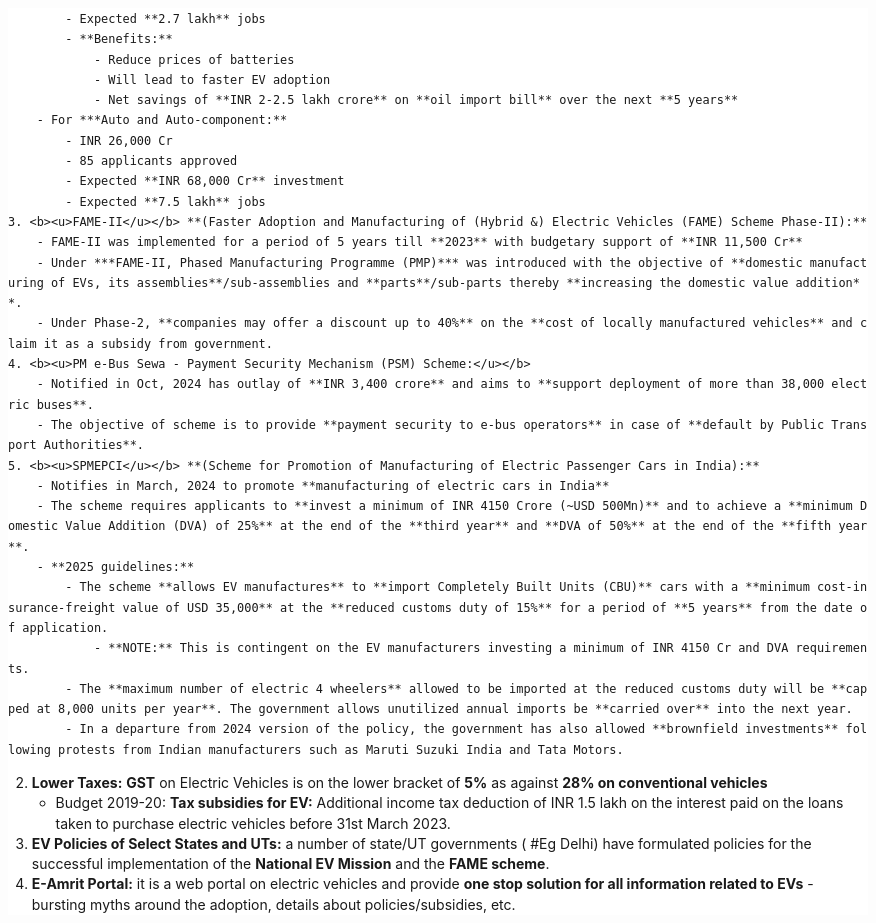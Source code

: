 			- Expected **2.7 lakh** jobs
			- **Benefits:**
				- Reduce prices of batteries
				- Will lead to faster EV adoption
				- Net savings of **INR 2-2.5 lakh crore** on **oil import bill** over the next **5 years**
		- For ***Auto and Auto-component:**
			- INR 26,000 Cr
			- 85 applicants approved
			- Expected **INR 68,000 Cr** investment
			- Expected **7.5 lakh** jobs
	3. <b><u>FAME-II</u></b> **(Faster Adoption and Manufacturing of (Hybrid &) Electric Vehicles (FAME) Scheme Phase-II):**
		- FAME-II was implemented for a period of 5 years till **2023** with budgetary support of **INR 11,500 Cr**
		- Under ***FAME-II, Phased Manufacturing Programme (PMP)*** was introduced with the objective of **domestic manufacturing of EVs, its assemblies**/sub-assemblies and **parts**/sub-parts thereby **increasing the domestic value addition**.
		- Under Phase-2, **companies may offer a discount up to 40%** on the **cost of locally manufactured vehicles** and claim it as a subsidy from government.
	4. <b><u>PM e-Bus Sewa - Payment Security Mechanism (PSM) Scheme:</u></b>
		- Notified in Oct, 2024 has outlay of **INR 3,400 crore** and aims to **support deployment of more than 38,000 electric buses**.
		- The objective of scheme is to provide **payment security to e-bus operators** in case of **default by Public Transport Authorities**.
	5. <b><u>SPMEPCI</u></b> **(Scheme for Promotion of Manufacturing of Electric Passenger Cars in India):**
		- Notifies in March, 2024 to promote **manufacturing of electric cars in India**
		- The scheme requires applicants to **invest a minimum of INR 4150 Crore (~USD 500Mn)** and to achieve a **minimum Domestic Value Addition (DVA) of 25%** at the end of the **third year** and **DVA of 50%** at the end of the **fifth year**.
		- **2025 guidelines:**
			- The scheme **allows EV manufactures** to **import Completely Built Units (CBU)** cars with a **minimum cost-insurance-freight value of USD 35,000** at the **reduced customs duty of 15%** for a period of **5 years** from the date of application.
				- **NOTE:** This is contingent on the EV manufacturers investing a minimum of INR 4150 Cr and DVA requirements.
			- The **maximum number of electric 4 wheelers** allowed to be imported at the reduced customs duty will be **capped at 8,000 units per year**. The government allows unutilized annual imports be **carried over** into the next year.
			- In a departure from 2024 version of the policy, the government has also allowed **brownfield investments** following protests from Indian manufacturers such as Maruti Suzuki India and Tata Motors.
2. **Lower Taxes:** **GST** on Electric Vehicles is on the lower bracket of **5%** as against **28% on conventional vehicles**
	- Budget 2019-20: **Tax subsidies for EV:** Additional income tax deduction of INR 1.5 lakh on the interest paid on the loans taken to purchase electric vehicles before 31st March 2023.
3. **EV Policies of Select States and UTs:** a number of state/UT governments ( #Eg Delhi) have formulated policies for the successful implementation of the **National EV Mission** and the **FAME scheme**.
4. **E-Amrit Portal:** it is a web portal on electric vehicles and provide **one stop solution for all information related to EVs** - bursting myths around the adoption, details about policies/subsidies, etc.
